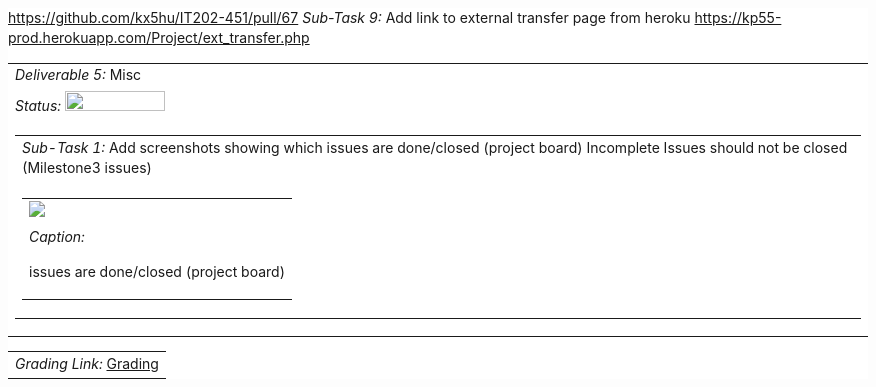 <tr><td> <a rel="noreferrer noopener" target="_blank" href="https://github.com/kx5hu/IT202-451/pull/67">https://github.com/kx5hu/IT202-451/pull/67</a> </td></tr>
<tr><td> <em>Sub-Task 9: </em> Add link to external transfer page from heroku</td></tr>
<tr><td> <a rel="noreferrer noopener" target="_blank" href="https://kp55-prod.herokuapp.com/Project/ext_transfer.php">https://kp55-prod.herokuapp.com/Project/ext_transfer.php</a> </td></tr>
</table></td></tr>
<table><tr><td> <em>Deliverable 5: </em> Misc </td></tr><tr><td><em>Status: </em> <img width="100" height="20" src="http://via.placeholder.com/400x120/009955/fff?text=Complete"></td></tr>
<tr><td><table><tr><td> <em>Sub-Task 1: </em> Add screenshots showing which issues are done/closed (project board) Incomplete Issues should not be closed (Milestone3 issues)</td></tr>
<tr><td><table><tr><td><img width="768px" src="https://user-images.githubusercontent.com/84756926/182001723-9659f1ab-cfab-4ac1-ac1f-77faeaf7545c.png"/></td></tr>
<tr><td> <em>Caption:</em> <p>issues are done/closed (project board)<br></p>
</td></tr>
</table></td></tr>
</table></td></tr>
<table><tr><td><em>Grading Link: </em><a rel="noreferrer noopener" href="https://learn.ethereallab.app/homework/IT202-451-M22/it202-milestone-3-bank-project/grade/kp55" target="_blank">Grading</a></td></tr></table>